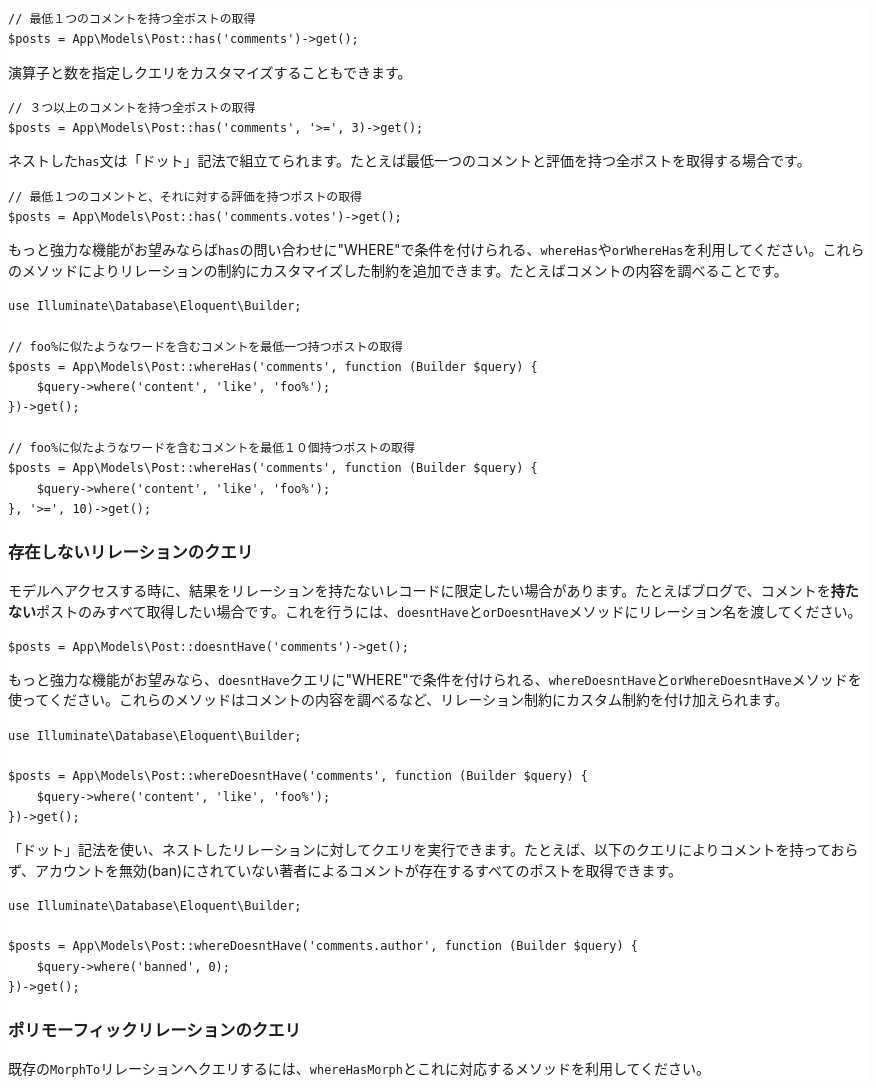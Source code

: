     // 最低１つのコメントを持つ全ポストの取得
    $posts = App\Models\Post::has('comments')->get();

演算子と数を指定しクエリをカスタマイズすることもできます。

    // ３つ以上のコメントを持つ全ポストの取得
    $posts = App\Models\Post::has('comments', '>=', 3)->get();

ネストした`has`文は「ドット」記法で組立てられます。たとえば最低一つのコメントと評価を持つ全ポストを取得する場合です。

    // 最低１つのコメントと、それに対する評価を持つポストの取得
    $posts = App\Models\Post::has('comments.votes')->get();

もっと強力な機能がお望みならば`has`の問い合わせに"WHERE"で条件を付けられる、`whereHas`や`orWhereHas`を利用してください。これらのメソッドによりリレーションの制約にカスタマイズした制約を追加できます。たとえばコメントの内容を調べることです。

    use Illuminate\Database\Eloquent\Builder;

    // foo%に似たようなワードを含むコメントを最低一つ持つポストの取得
    $posts = App\Models\Post::whereHas('comments', function (Builder $query) {
        $query->where('content', 'like', 'foo%');
    })->get();

    // foo%に似たようなワードを含むコメントを最低１０個持つポストの取得
    $posts = App\Models\Post::whereHas('comments', function (Builder $query) {
        $query->where('content', 'like', 'foo%');
    }, '>=', 10)->get();

<a name="querying-relationship-absence"></a>
### 存在しないリレーションのクエリ

モデルへアクセスする時に、結果をリレーションを持たないレコードに限定したい場合があります。たとえばブログで、コメントを**持たない**ポストのみすべて取得したい場合です。これを行うには、`doesntHave`と`orDoesntHave`メソッドにリレーション名を渡してください。

    $posts = App\Models\Post::doesntHave('comments')->get();

もっと強力な機能がお望みなら、`doesntHave`クエリに"WHERE"で条件を付けられる、`whereDoesntHave`と`orWhereDoesntHave`メソッドを使ってください。これらのメソッドはコメントの内容を調べるなど、リレーション制約にカスタム制約を付け加えられます。

    use Illuminate\Database\Eloquent\Builder;

    $posts = App\Models\Post::whereDoesntHave('comments', function (Builder $query) {
        $query->where('content', 'like', 'foo%');
    })->get();

「ドット」記法を使い、ネストしたリレーションに対してクエリを実行できます。たとえば、以下のクエリによりコメントを持っておらず、アカウントを無効(ban)にされていない著者によるコメントが存在するすべてのポストを取得できます。

    use Illuminate\Database\Eloquent\Builder;

    $posts = App\Models\Post::whereDoesntHave('comments.author', function (Builder $query) {
        $query->where('banned', 0);
    })->get();

<a name="querying-polymorphic-relationships"></a>
### ポリモーフィックリレーションのクエリ

既存の`MorphTo`リレーションへクエリするには、`whereHasMorph`とこれに対応するメソッドを利用してください。
